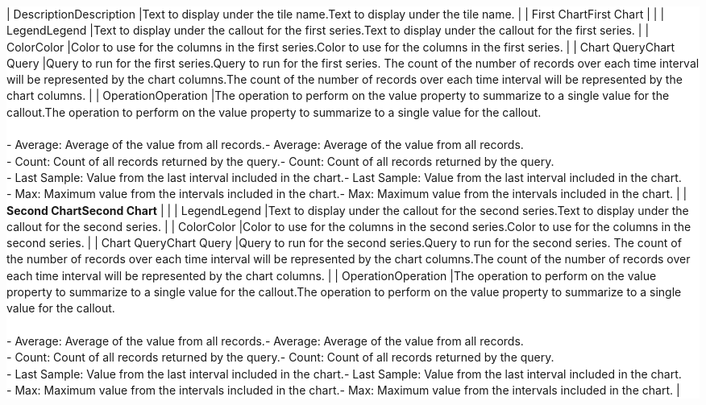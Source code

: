 | <span data-ttu-id="b1b2d-337">Description</span><span class="sxs-lookup"><span data-stu-id="b1b2d-337">Description</span></span> |<span data-ttu-id="b1b2d-338">Text to display under the tile name.</span><span class="sxs-lookup"><span data-stu-id="b1b2d-338">Text to display under the tile name.</span></span> |
| <span data-ttu-id="b1b2d-339">First Chart</span><span class="sxs-lookup"><span data-stu-id="b1b2d-339">First Chart</span></span> | |
| <span data-ttu-id="b1b2d-340">Legend</span><span class="sxs-lookup"><span data-stu-id="b1b2d-340">Legend</span></span> |<span data-ttu-id="b1b2d-341">Text to display under the callout for the first series.</span><span class="sxs-lookup"><span data-stu-id="b1b2d-341">Text to display under the callout for the first series.</span></span> |
| <span data-ttu-id="b1b2d-342">Color</span><span class="sxs-lookup"><span data-stu-id="b1b2d-342">Color</span></span> |<span data-ttu-id="b1b2d-343">Color to use for the columns in the first series.</span><span class="sxs-lookup"><span data-stu-id="b1b2d-343">Color to use for the columns in the first series.</span></span> |
| <span data-ttu-id="b1b2d-344">Chart Query</span><span class="sxs-lookup"><span data-stu-id="b1b2d-344">Chart Query</span></span> |<span data-ttu-id="b1b2d-345">Query to run for the first series.</span><span class="sxs-lookup"><span data-stu-id="b1b2d-345">Query to run for the first series.</span></span>  <span data-ttu-id="b1b2d-346">The count of the number of records over each time interval will be represented by the chart columns.</span><span class="sxs-lookup"><span data-stu-id="b1b2d-346">The count of the number of records over each time interval will be represented by the chart columns.</span></span> |
| <span data-ttu-id="b1b2d-347">Operation</span><span class="sxs-lookup"><span data-stu-id="b1b2d-347">Operation</span></span> |<span data-ttu-id="b1b2d-348">The operation to perform on the value property to summarize to a single value for the callout.</span><span class="sxs-lookup"><span data-stu-id="b1b2d-348">The operation to perform on the value property to summarize to a single value for the callout.</span></span><br><br><span data-ttu-id="b1b2d-349">- Average: Average of the value from all records.</span><span class="sxs-lookup"><span data-stu-id="b1b2d-349">- Average: Average of the value from all records.</span></span><br><span data-ttu-id="b1b2d-350">- Count: Count of all records returned by the query.</span><span class="sxs-lookup"><span data-stu-id="b1b2d-350">- Count: Count of all records returned by the query.</span></span><br><span data-ttu-id="b1b2d-351">- Last Sample: Value from the last interval included in the chart.</span><span class="sxs-lookup"><span data-stu-id="b1b2d-351">- Last Sample: Value from the last interval included in the chart.</span></span><br><span data-ttu-id="b1b2d-352">- Max: Maximum value from the intervals included in the chart.</span><span class="sxs-lookup"><span data-stu-id="b1b2d-352">- Max: Maximum value from the intervals included in the chart.</span></span> |
| <span data-ttu-id="b1b2d-353">**Second Chart**</span><span class="sxs-lookup"><span data-stu-id="b1b2d-353">**Second Chart**</span></span> | |
| <span data-ttu-id="b1b2d-354">Legend</span><span class="sxs-lookup"><span data-stu-id="b1b2d-354">Legend</span></span> |<span data-ttu-id="b1b2d-355">Text to display under the callout for the second series.</span><span class="sxs-lookup"><span data-stu-id="b1b2d-355">Text to display under the callout for the second series.</span></span> |
| <span data-ttu-id="b1b2d-356">Color</span><span class="sxs-lookup"><span data-stu-id="b1b2d-356">Color</span></span> |<span data-ttu-id="b1b2d-357">Color to use for the columns in the second series.</span><span class="sxs-lookup"><span data-stu-id="b1b2d-357">Color to use for the columns in the second series.</span></span> |
| <span data-ttu-id="b1b2d-358">Chart Query</span><span class="sxs-lookup"><span data-stu-id="b1b2d-358">Chart Query</span></span> |<span data-ttu-id="b1b2d-359">Query to run for the second series.</span><span class="sxs-lookup"><span data-stu-id="b1b2d-359">Query to run for the second series.</span></span>  <span data-ttu-id="b1b2d-360">The count of the number of records over each time interval will be represented by the chart columns.</span><span class="sxs-lookup"><span data-stu-id="b1b2d-360">The count of the number of records over each time interval will be represented by the chart columns.</span></span> |
| <span data-ttu-id="b1b2d-361">Operation</span><span class="sxs-lookup"><span data-stu-id="b1b2d-361">Operation</span></span> |<span data-ttu-id="b1b2d-362">The operation to perform on the value property to summarize to a single value for the callout.</span><span class="sxs-lookup"><span data-stu-id="b1b2d-362">The operation to perform on the value property to summarize to a single value for the callout.</span></span><br><br><span data-ttu-id="b1b2d-363">- Average: Average of the value from all records.</span><span class="sxs-lookup"><span data-stu-id="b1b2d-363">- Average: Average of the value from all records.</span></span><br><span data-ttu-id="b1b2d-364">- Count: Count of all records returned by the query.</span><span class="sxs-lookup"><span data-stu-id="b1b2d-364">- Count: Count of all records returned by the query.</span></span><br><span data-ttu-id="b1b2d-365">- Last Sample: Value from the last interval included in the chart.</span><span class="sxs-lookup"><span data-stu-id="b1b2d-365">- Last Sample: Value from the last interval included in the chart.</span></span><br><span data-ttu-id="b1b2d-366">- Max: Maximum value from the intervals included in the chart.</span><span class="sxs-lookup"><span data-stu-id="b1b2d-366">- Max: Maximum value from the intervals included in the chart.</span></span> |